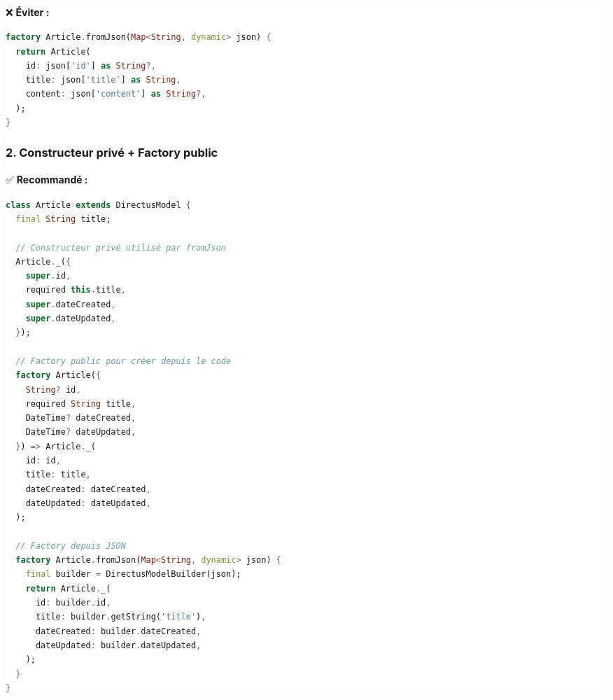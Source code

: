 ❌ **Éviter :**
```dart
factory Article.fromJson(Map<String, dynamic> json) {
  return Article(
    id: json['id'] as String?,
    title: json['title'] as String,
    content: json['content'] as String?,
  );
}
```

### 2. Constructeur privé + Factory public

✅ **Recommandé :**
```dart
class Article extends DirectusModel {
  final String title;
  
  // Constructeur privé utilisé par fromJson
  Article._({
    super.id,
    required this.title,
    super.dateCreated,
    super.dateUpdated,
  });
  
  // Factory public pour créer depuis le code
  factory Article({
    String? id,
    required String title,
    DateTime? dateCreated,
    DateTime? dateUpdated,
  }) => Article._(
    id: id,
    title: title,
    dateCreated: dateCreated,
    dateUpdated: dateUpdated,
  );
  
  // Factory depuis JSON
  factory Article.fromJson(Map<String, dynamic> json) {
    final builder = DirectusModelBuilder(json);
    return Article._(
      id: builder.id,
      title: builder.getString('title'),
      dateCreated: builder.dateCreated,
      dateUpdated: builder.dateUpdated,
    );
  }
}
```
